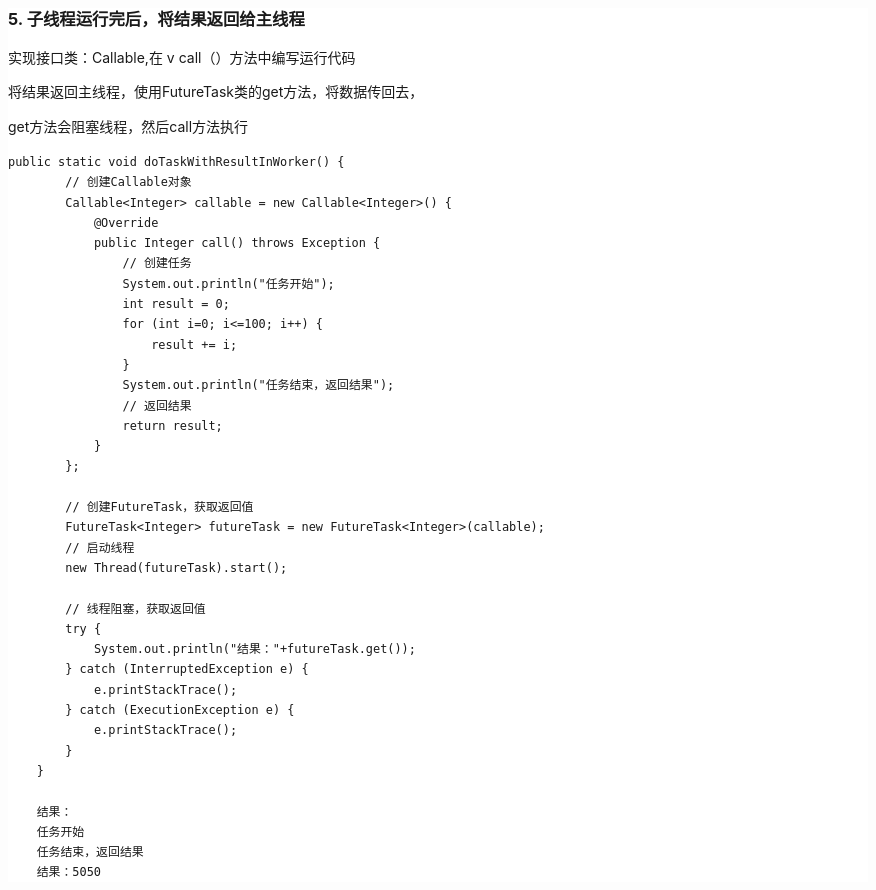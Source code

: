 ### 5. 子线程运行完后，将结果返回给主线程

实现接口类：Callable,在 v call（）方法中编写运行代码

将结果返回主线程，使用FutureTask类的get方法，将数据传回去，

get方法会阻塞线程，然后call方法执行


    public static void doTaskWithResultInWorker() {
            // 创建Callable对象
            Callable<Integer> callable = new Callable<Integer>() {
                @Override
                public Integer call() throws Exception {
                    // 创建任务
                    System.out.println("任务开始");
                    int result = 0;
                    for (int i=0; i<=100; i++) {
                        result += i;
                    }
                    System.out.println("任务结束，返回结果");
                    // 返回结果
                    return result;
                }
            };
    
            // 创建FutureTask，获取返回值
            FutureTask<Integer> futureTask = new FutureTask<Integer>(callable);
            // 启动线程
            new Thread(futureTask).start();
    
            // 线程阻塞，获取返回值
            try {
                System.out.println("结果："+futureTask.get());
            } catch (InterruptedException e) {
                e.printStackTrace();
            } catch (ExecutionException e) {
                e.printStackTrace();
            }
        }
        
        结果：
        任务开始
        任务结束，返回结果
        结果：5050